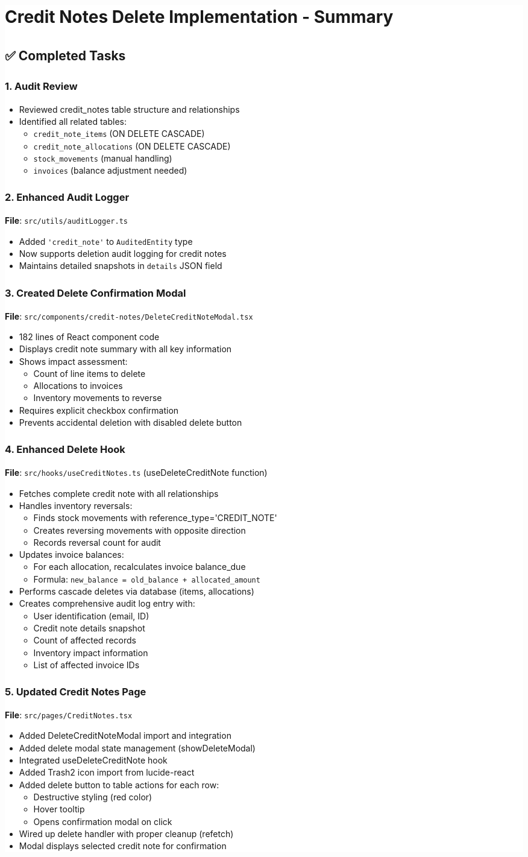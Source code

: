 # Credit Notes Delete Implementation - Summary

## ✅ Completed Tasks

### 1. Audit Review
- Reviewed credit_notes table structure and relationships
- Identified all related tables:
  - `credit_note_items` (ON DELETE CASCADE)
  - `credit_note_allocations` (ON DELETE CASCADE)
  - `stock_movements` (manual handling)
  - `invoices` (balance adjustment needed)

### 2. Enhanced Audit Logger
**File**: `src/utils/auditLogger.ts`
- Added `'credit_note'` to `AuditedEntity` type
- Now supports deletion audit logging for credit notes
- Maintains detailed snapshots in `details` JSON field

### 3. Created Delete Confirmation Modal
**File**: `src/components/credit-notes/DeleteCreditNoteModal.tsx`
- 182 lines of React component code
- Displays credit note summary with all key information
- Shows impact assessment:
  - Count of line items to delete
  - Allocations to invoices
  - Inventory movements to reverse
- Requires explicit checkbox confirmation
- Prevents accidental deletion with disabled delete button

### 4. Enhanced Delete Hook
**File**: `src/hooks/useCreditNotes.ts` (useDeleteCreditNote function)
- Fetches complete credit note with all relationships
- Handles inventory reversals:
  - Finds stock movements with reference_type='CREDIT_NOTE'
  - Creates reversing movements with opposite direction
  - Records reversal count for audit
- Updates invoice balances:
  - For each allocation, recalculates invoice balance_due
  - Formula: `new_balance = old_balance + allocated_amount`
- Performs cascade deletes via database (items, allocations)
- Creates comprehensive audit log entry with:
  - User identification (email, ID)
  - Credit note details snapshot
  - Count of affected records
  - Inventory impact information
  - List of affected invoice IDs

### 5. Updated Credit Notes Page
**File**: `src/pages/CreditNotes.tsx`
- Added DeleteCreditNoteModal import and integration
- Added delete modal state management (showDeleteModal)
- Integrated useDeleteCreditNote hook
- Added Trash2 icon import from lucide-react
- Added delete button to table actions for each row:
  - Destructive styling (red color)
  - Hover tooltip
  - Opens confirmation modal on click
- Wired up delete handler with proper cleanup (refetch)
- Modal displays selected credit note for confirmation
